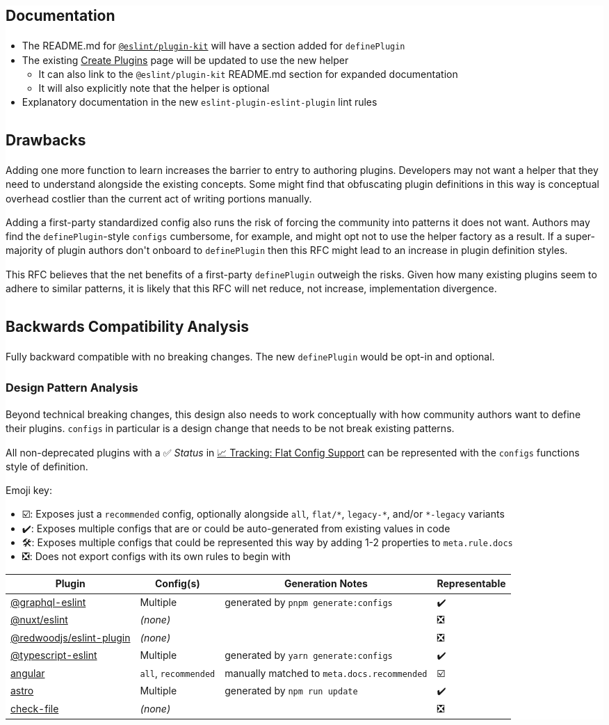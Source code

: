 ## Documentation

- The README.md for [`@eslint/plugin-kit`](https://www.npmjs.com/package/@eslint/plugin-kit) will have a section added for `definePlugin`
- The existing [Create Plugins](https://eslint.org/docs/latest/extend/plugins) page will be updated to use the new helper
  - It can also link to the `@eslint/plugin-kit` README.md section for expanded documentation
  - It will also explicitly note that the helper is optional
- Explanatory documentation in the new `eslint-plugin-eslint-plugin` lint rules

## Drawbacks

Adding one more function to learn increases the barrier to entry to authoring plugins.
Developers may not want a helper that they need to understand alongside the existing concepts.
Some might find that obfuscating plugin definitions in this way is conceptual overhead costlier than the current act of writing portions manually.

Adding a first-party standardized config also runs the risk of forcing the community into patterns it does not want.
Authors may find the `definePlugin`-style `configs` cumbersome, for example, and might opt not to use the helper factory as a result.
If a super-majority of plugin authors don't onboard to `definePlugin` then this RFC might lead to an increase in plugin definition styles.

This RFC believes that the net benefits of a first-party `definePlugin` outweigh the risks.
Given how many existing plugins seem to adhere to similar patterns, it is likely that this RFC will net reduce, not increase, implementation divergence.

## Backwards Compatibility Analysis

Fully backward compatible with no breaking changes.
The new `definePlugin` would be opt-in and optional.

### Design Pattern Analysis

Beyond technical breaking changes, this design also needs to work conceptually with how community authors want to define their plugins.
`configs` in particular is a design change that needs to be not break existing patterns.

All non-deprecated plugins with a ✅ _Status_ in [📈 Tracking: Flat Config Support](https://github.com/eslint/eslint/issues/18093) can be represented with the `configs` functions style of definition.

Emoji key:

- ☑️: Exposes just a `recommended` config, optionally alongside `all`, `flat/*`, `legacy-*`, and/or `*-legacy` variants
- ✔️: Exposes multiple configs that are or could be auto-generated from existing values in code
- 🛠️: Exposes multiple configs that could be represented this way by adding 1-2 properties to `meta.rule.docs`
- ❎: Does not export configs with its own rules to begin with

| Plugin                                                                                            | Config(s)                      | Generation Notes                                                 | Representable |
| ------------------------------------------------------------------------------------------------- | ------------------------------ | ---------------------------------------------------------------- | ------------- |
| [@graphql-eslint](https://github.com/graphql-hive/graphql-eslint)                                 | Multiple                       | generated by `pnpm generate:configs`                             | ✔️            |
| [@nuxt/eslint](https://github.com/nuxt/eslint)                                                    | _(none)_                       |                                                                  | ❎            |
| [@redwoodjs/eslint-plugin](https://github.com/redwoodjs/redwood/tree/main/packages/eslint-plugin) | _(none)_                       |                                                                  | ❎            |
| [@typescript-eslint](https://github.com/typescript-eslint/typescript-eslint)                      | Multiple                       | generated by `yarn generate:configs`                             | ✔️            |
| [angular](https://github.com/angular-eslint/angular-eslint)                                       | `all`, `recommended`           | manually matched to `meta.docs.recommended`                      | ☑️            |
| [astro](https://github.com/ota-meshi/eslint-plugin-astro)                                         | Multiple                       | generated by `npm run update`                                    | ✔️            |
| [check-file](https://github.com/dukeluo/eslint-plugin-check-file)                                 | _(none)_                       |                                                                  | ❎            |